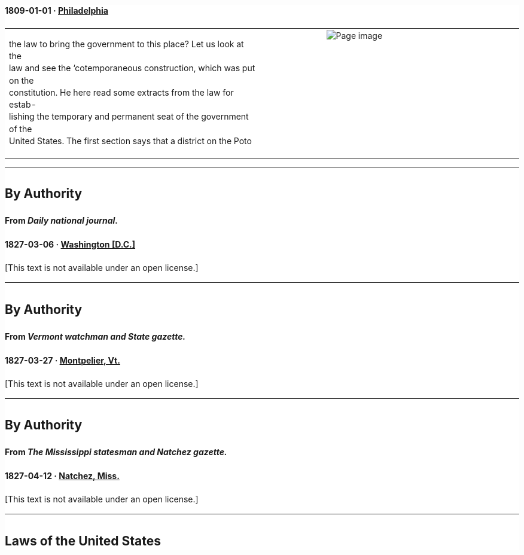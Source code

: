 #### 1809-01-01 &middot; [Philadelphia](http://dbpedia.org/resource/Philadelphia)

<table style="width: 100%;"><tr><td style="width: 50%">

  
the law to bring the government to this place? Let us look at the  
law and see the ‘cotemporaneous construction, which was put on the  
constitution. He here read some extracts from the law for estab-  
lishing the temporary and permanent seat of the government of the  
United States. The first section says that a district on the Poto
</td><td style="width: 50%; max-height: 75%; margin: auto; display: block;">
<img alt="Page image" src="https://iiif.archive.org/image/iiif/2/sim_american-register-or-general-repository-of-history_the-american-register-o_1809_5%2Fsim_american-register-or-general-repository-of-history_the-american-register-o_1809_5_jp2.zip%2Fsim_american-register-or-general-repository-of-history_the-american-register-o_1809_5_jp2%2Fsim_american-register-or-general-repository-of-history_the-american-register-o_1809_5_0050.jp2/pct:12.20159151193634,69.19504643962848,68.10344827586206,6.8885448916408665/600,/0/default.jpg"/>
</td>
</tr></table>

---

## By Authority

#### From _Daily national journal._

#### 1827-03-06 &middot; [Washington [D.C.]](http://dbpedia.org/resource/Washington%2C_D.C.)

[This text is not available under an open license.]

---

## By Authority

#### From _Vermont watchman and State gazette._

#### 1827-03-27 &middot; [Montpelier, Vt.](http://dbpedia.org/resource/Montpelier%2C_Vermont)

[This text is not available under an open license.]

---

## By Authority

#### From _The Mississippi statesman and Natchez gazette._

#### 1827-04-12 &middot; [Natchez, Miss.](http://dbpedia.org/resource/Natchez%2C_Mississippi)

[This text is not available under an open license.]

---

## Laws of the United States
